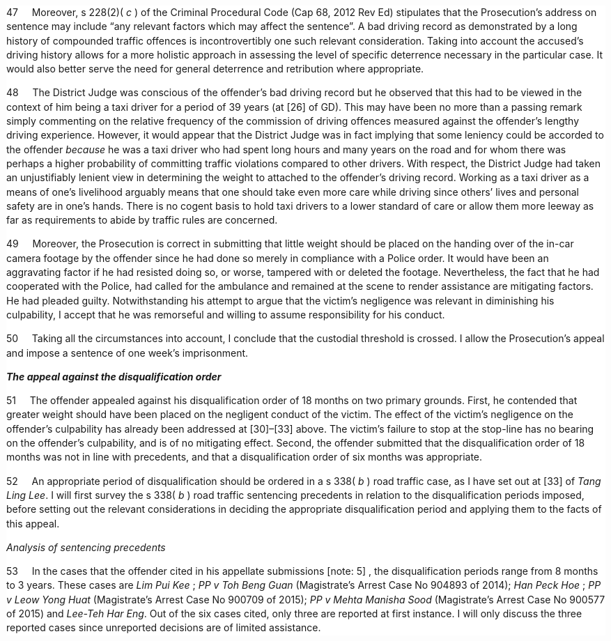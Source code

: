 47     Moreover, s 228(2)( _c_ ) of the Criminal Procedural Code (Cap 68, 2012 Rev Ed) stipulates that the Prosecution’s address on sentence may include “any relevant factors which may affect the sentence”. A bad driving record as demonstrated by a long history of compounded traffic offences is incontrovertibly one such relevant consideration. Taking into account the accused’s driving history allows for a more holistic approach in assessing the level of specific deterrence necessary in the particular case. It would also better serve the need for general deterrence and retribution where appropriate. 

48     The District Judge was conscious of the offender’s bad driving record but he observed that this had to be viewed in the context of him being a taxi driver for a period of 39 years (at [26] of GD). This may have been no more than a passing remark simply commenting on the relative frequency of the commission of driving offences measured against the offender’s lengthy driving experience. However, it would appear that the District Judge was in fact implying that some leniency could be accorded to the offender _because_ he was a taxi driver who had spent long hours and many years on the road and for whom there was perhaps a higher probability of committing traffic violations compared to other drivers. With respect, the District Judge had taken an unjustifiably lenient view in determining the weight to attached to the offender’s driving record. Working as a taxi driver as a means of one’s livelihood arguably means that one should take even more care while driving since others’ lives and personal safety are in one’s hands. There is no cogent basis to hold taxi drivers to a lower standard of care or allow them more leeway as far as requirements to abide by traffic rules are concerned. 

49     Moreover, the Prosecution is correct in submitting that little weight should be placed on the handing over of the in-car camera footage by the offender since he had done so merely in compliance with a Police order. It would have been an aggravating factor if he had resisted doing so, or worse, tampered with or deleted the footage. Nevertheless, the fact that he had cooperated with the Police, had called for the ambulance and remained at the scene to render assistance are mitigating factors. He had pleaded guilty. Notwithstanding his attempt to argue that the victim’s negligence was relevant in diminishing his culpability, I accept that he was remorseful and willing to assume responsibility for his conduct. 

50     Taking all the circumstances into account, I conclude that the custodial threshold is crossed. I allow the Prosecution’s appeal and impose a sentence of one week’s imprisonment. 

**_The appeal against the disqualification order_** 


51     The offender appealed against his disqualification order of 18 months on two primary grounds. First, he contended that greater weight should have been placed on the negligent conduct of the victim. The effect of the victim’s negligence on the offender’s culpability has already been addressed at [30]–[33] above. The victim’s failure to stop at the stop-line has no bearing on the offender’s culpability, and is of no mitigating effect. Second, the offender submitted that the disqualification order of 18 months was not in line with precedents, and that a disqualification order of six months was appropriate. 

52     An appropriate period of disqualification should be ordered in a s 338( _b_ ) road traffic case, as I have set out at [33] of _Tang Ling Lee_. I will first survey the s 338( _b_ ) road traffic sentencing precedents in relation to the disqualification periods imposed, before setting out the relevant considerations in deciding the appropriate disqualification period and applying them to the facts of this appeal. 

_Analysis of sentencing precedents_ 

53     In the cases that the offender cited in his appellate submissions [note: 5] , the disqualification periods range from 8 months to 3 years. These cases are _Lim Pui Kee_ ; _PP v Toh Beng Guan_ (Magistrate’s Arrest Case No 904893 of 2014); _Han Peck Hoe_ ; _PP v Leow Yong Huat_ (Magistrate’s Arrest Case No 900709 of 2015); _PP v Mehta Manisha Sood_ (Magistrate’s Arrest Case No 900577 of 2015) and _Lee-Teh Har Eng_. Out of the six cases cited, only three are reported at first instance. I will only discuss the three reported cases since unreported decisions are of limited assistance. 
